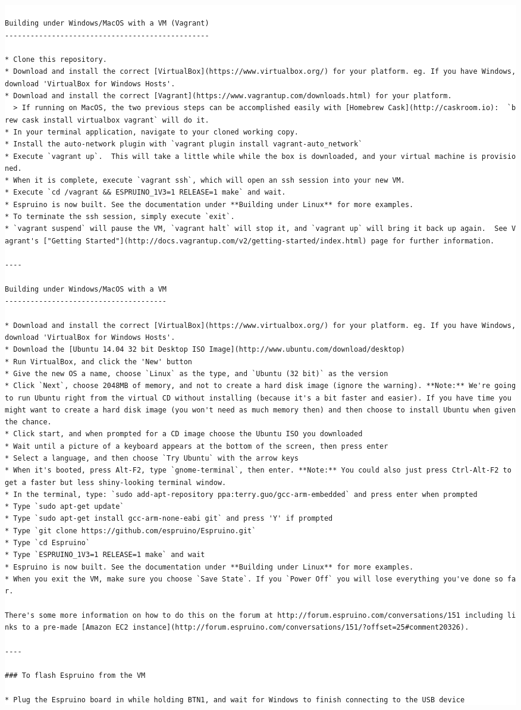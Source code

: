 ```

Building under Windows/MacOS with a VM (Vagrant)
------------------------------------------------

* Clone this repository.
* Download and install the correct [VirtualBox](https://www.virtualbox.org/) for your platform. eg. If you have Windows, download 'VirtualBox for Windows Hosts'.
* Download and install the correct [Vagrant](https://www.vagrantup.com/downloads.html) for your platform.
  > If running on MacOS, the two previous steps can be accomplished easily with [Homebrew Cask](http://caskroom.io):  `brew cask install virtualbox vagrant` will do it.
* In your terminal application, navigate to your cloned working copy.
* Install the auto-network plugin with `vagrant plugin install vagrant-auto_network`
* Execute `vagrant up`.  This will take a little while while the box is downloaded, and your virtual machine is provisioned.
* When it is complete, execute `vagrant ssh`, which will open an ssh session into your new VM.
* Execute `cd /vagrant && ESPRUINO_1V3=1 RELEASE=1 make` and wait.
* Espruino is now built. See the documentation under **Building under Linux** for more examples.
* To terminate the ssh session, simply execute `exit`.
* `vagrant suspend` will pause the VM, `vagrant halt` will stop it, and `vagrant up` will bring it back up again.  See Vagrant's ["Getting Started"](http://docs.vagrantup.com/v2/getting-started/index.html) page for further information.

----

Building under Windows/MacOS with a VM
--------------------------------------

* Download and install the correct [VirtualBox](https://www.virtualbox.org/) for your platform. eg. If you have Windows, download 'VirtualBox for Windows Hosts'.
* Download the [Ubuntu 14.04 32 bit Desktop ISO Image](http://www.ubuntu.com/download/desktop)
* Run VirtualBox, and click the 'New' button
* Give the new OS a name, choose `Linux` as the type, and `Ubuntu (32 bit)` as the version
* Click `Next`, choose 2048MB of memory, and not to create a hard disk image (ignore the warning). **Note:** We're going to run Ubuntu right from the virtual CD without installing (because it's a bit faster and easier). If you have time you might want to create a hard disk image (you won't need as much memory then) and then choose to install Ubuntu when given the chance.
* Click start, and when prompted for a CD image choose the Ubuntu ISO you downloaded
* Wait until a picture of a keyboard appears at the bottom of the screen, then press enter
* Select a language, and then choose `Try Ubuntu` with the arrow keys
* When it's booted, press Alt-F2, type `gnome-terminal`, then enter. **Note:** You could also just press Ctrl-Alt-F2 to get a faster but less shiny-looking terminal window.
* In the terminal, type: `sudo add-apt-repository ppa:terry.guo/gcc-arm-embedded` and press enter when prompted
* Type `sudo apt-get update`
* Type `sudo apt-get install gcc-arm-none-eabi git` and press 'Y' if prompted
* Type `git clone https://github.com/espruino/Espruino.git`
* Type `cd Espruino`
* Type `ESPRUINO_1V3=1 RELEASE=1 make` and wait
* Espruino is now built. See the documentation under **Building under Linux** for more examples.
* When you exit the VM, make sure you choose `Save State`. If you `Power Off` you will lose everything you've done so far.

There's some more information on how to do this on the forum at http://forum.espruino.com/conversations/151 including links to a pre-made [Amazon EC2 instance](http://forum.espruino.com/conversations/151/?offset=25#comment20326).

----

### To flash Espruino from the VM

* Plug the Espruino board in while holding BTN1, and wait for Windows to finish connecting to the USB device
```